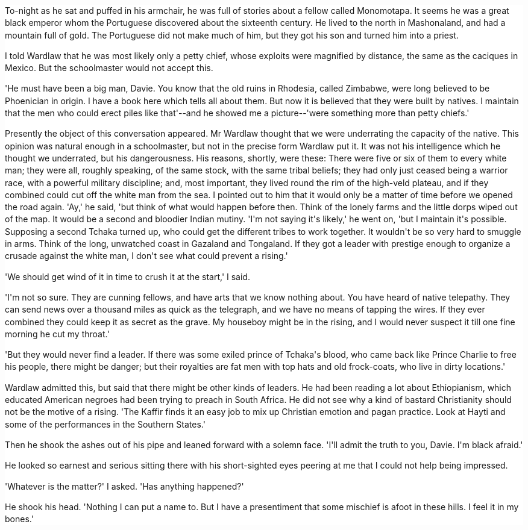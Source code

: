 To-night as he sat and puffed in his armchair, he was full of stories about a fellow called Monomotapa. It seems he was a great black emperor whom the Portuguese discovered about the sixteenth century. He lived to the north in Mashonaland, and had a mountain full of gold. The Portuguese did not make much of him, but they got his son and turned him into a priest.

I told Wardlaw that he was most likely only a petty chief, whose exploits were magnified by distance, the same as the caciques in Mexico. But the schoolmaster would not accept this.

'He must have been a big man, Davie. You know that the old ruins in Rhodesia, called Zimbabwe, were long believed to be Phoenician in origin. I have a book here which tells all about them. But now it is believed that they were built by natives. I maintain that the men who could erect piles like that'--and he showed me a picture--'were something more than petty chiefs.'

Presently the object of this conversation appeared. Mr Wardlaw thought that we were underrating the capacity of the native. This opinion was natural enough in a schoolmaster, but not in the precise form Wardlaw put it. It was not his intelligence which he thought we underrated, but his dangerousness. His reasons, shortly, were these: There were five or six of them to every white man; they were all, roughly speaking, of the same stock, with the same tribal beliefs; they had only just ceased being a warrior race, with a powerful military discipline; and, most important, they lived round the rim of the high-veld plateau, and if they combined could cut off the white man from the sea. I pointed out to him that it would only be a matter of time before we opened the road again. 'Ay,' he said, 'but think of what would happen before then. Think of the lonely farms and the little dorps wiped out of the map. It would be a second and bloodier Indian mutiny. 'I'm not saying it's likely,' he went on, 'but I maintain it's possible. Supposing a second Tchaka turned up, who could get the different tribes to work together. It wouldn't be so very hard to smuggle in arms. Think of the long, unwatched coast in Gazaland and Tongaland. If they got a leader with prestige enough to organize a crusade against the white man, I don't see what could prevent a rising.'

'We should get wind of it in time to crush it at the start,' I said.

'I'm not so sure. They are cunning fellows, and have arts that we know nothing about. You have heard of native telepathy. They can send news over a thousand miles as quick as the telegraph, and we have no means of tapping the wires. If they ever combined they could keep it as secret as the grave. My houseboy might be in the rising, and I would never suspect it till one fine morning he cut my throat.'

'But they would never find a leader. If there was some exiled prince of Tchaka's blood, who came back like Prince Charlie to free his people, there might be danger; but their royalties are fat men with top hats and old frock-coats, who live in dirty locations.'

Wardlaw admitted this, but said that there might be other kinds of leaders. He had been reading a lot about Ethiopianism, which educated American negroes had been trying to preach in South Africa. He did not see why a kind of bastard Christianity should not be the motive of a rising. 'The Kaffir finds it an easy job to mix up Christian emotion and pagan practice. Look at Hayti and some of the performances in the Southern States.'

Then he shook the ashes out of his pipe and leaned forward with a solemn face. 'I'll admit the truth to you, Davie. I'm black afraid.'

He looked so earnest and serious sitting there with his short-sighted eyes peering at me that I could not help being impressed.

'Whatever is the matter?' I asked. 'Has anything happened?'

He shook his head. 'Nothing I can put a name to. But I have a presentiment that some mischief is afoot in these hills. I feel it in my bones.'
